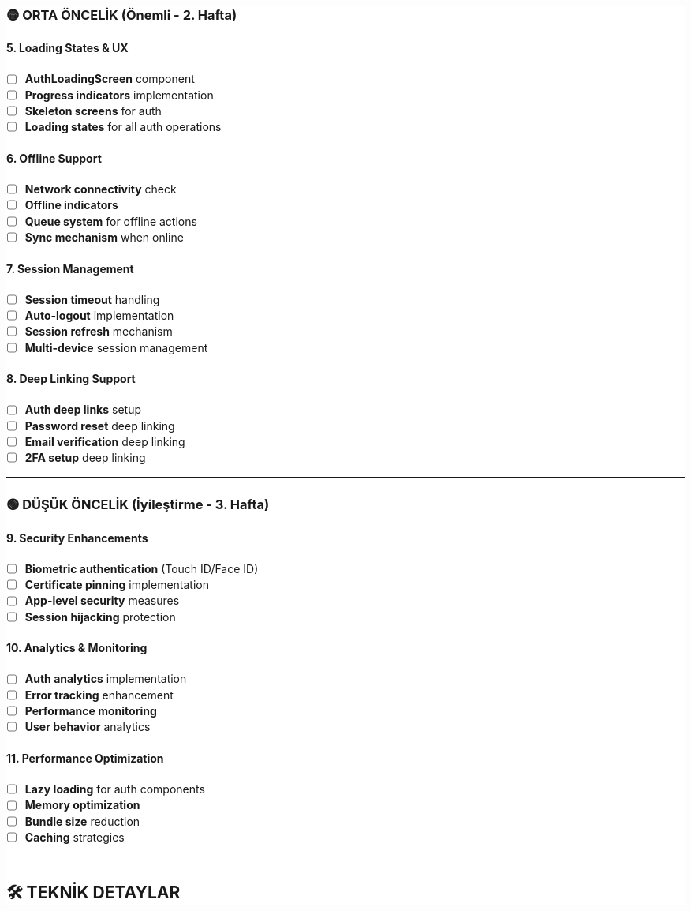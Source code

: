 
### **🟡 ORTA ÖNCELİK (Önemli - 2. Hafta)**

#### **5. Loading States & UX**
- [ ] **AuthLoadingScreen** component
- [ ] **Progress indicators** implementation
- [ ] **Skeleton screens** for auth
- [ ] **Loading states** for all auth operations

#### **6. Offline Support**
- [ ] **Network connectivity** check
- [ ] **Offline indicators**
- [ ] **Queue system** for offline actions
- [ ] **Sync mechanism** when online

#### **7. Session Management**
- [ ] **Session timeout** handling
- [ ] **Auto-logout** implementation
- [ ] **Session refresh** mechanism
- [ ] **Multi-device** session management

#### **8. Deep Linking Support**
- [ ] **Auth deep links** setup
- [ ] **Password reset** deep linking
- [ ] **Email verification** deep linking
- [ ] **2FA setup** deep linking

---

### **🟢 DÜŞÜK ÖNCELİK (İyileştirme - 3. Hafta)**

#### **9. Security Enhancements**
- [ ] **Biometric authentication** (Touch ID/Face ID)
- [ ] **Certificate pinning** implementation
- [ ] **App-level security** measures
- [ ] **Session hijacking** protection

#### **10. Analytics & Monitoring**
- [ ] **Auth analytics** implementation
- [ ] **Error tracking** enhancement
- [ ] **Performance monitoring**
- [ ] **User behavior** analytics

#### **11. Performance Optimization**
- [ ] **Lazy loading** for auth components
- [ ] **Memory optimization**
- [ ] **Bundle size** reduction
- [ ] **Caching** strategies

---

## 🛠️ **TEKNİK DETAYLAR**
